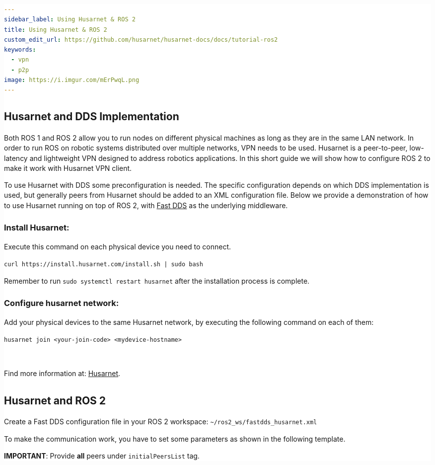```yaml
---
sidebar_label: Using Husarnet & ROS 2
title: Using Husarnet & ROS 2
custom_edit_url: https://github.com/husarnet/husarnet-docs/docs/tutorial-ros2
keywords:
  - vpn
  - p2p
image: https://i.imgur.com/mErPwqL.png
---
```


## Husarnet and DDS Implementation

Both ROS 1 and ROS 2 allow you to run nodes on different physical machines as long as they are in the same LAN network. In order to run ROS on robotic systems distributed over multiple networks, VPN needs to be used. Husarnet is a peer-to-peer, low-latency and lightweight VPN designed to address robotics applications. In this short guide we will show how to configure ROS 2 to make it work with Husarnet VPN client.

To use Husarnet with DDS some preconfiguration is needed. The specific configuration depends on which DDS implementation is used, but generally peers from Husarnet should be added to an XML configuration file. Below we provide a demonstration of how to use Husarnet running on top of ROS 2, with [Fast DDS](https://fast-dds.docs.eprosima.com/en/latest/) as the underlying middleware. 

### Install Husarnet:

Execute this command on each physical device you need to connect.
```
curl https://install.husarnet.com/install.sh | sudo bash
```
Remember to run `sudo systemctl restart husarnet` after the installation process is complete.

### Configure husarnet network:

Add your physical devices to the same Husarnet network, by executing the following command on each of them:

`husarnet join <your-join-code> <mydevice-hostname>`

<div><center>
<img alt="" src="/docs/assets/img/husarnet-cyclone-dds/join-code.png" width="900px" />
</center></div>

Find more information at: [Husarnet](https://docs.husarnet.com/).

## Husarnet and ROS 2

Create a Fast DDS configuration file in your ROS 2 workspace: `~/ros2_ws/fastdds_husarnet.xml`

To make the communication work, you have to set some parameters as shown in the following template.

**IMPORTANT**: Provide **all** peers under `initialPeersList` tag.
